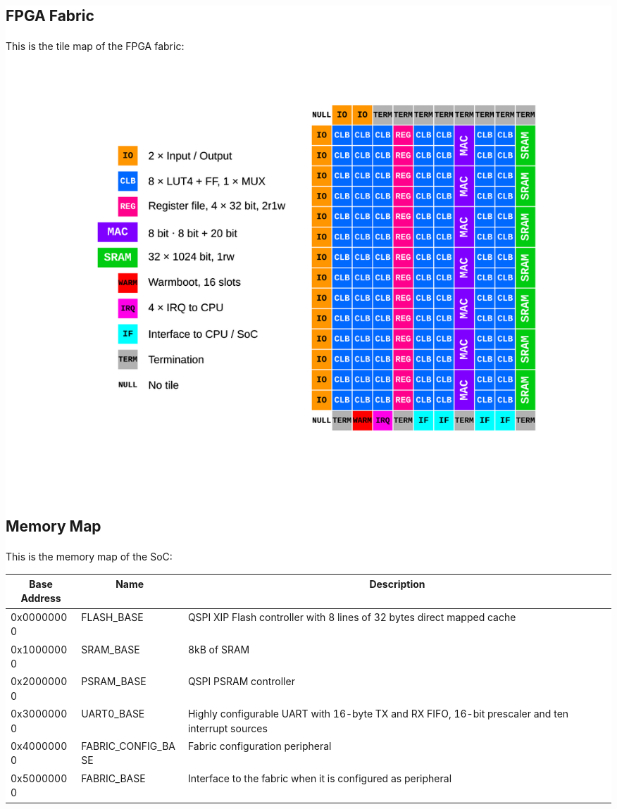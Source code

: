 ## FPGA Fabric

This is the tile map of the FPGA fabric:

![fabric_diagram.svg](img/svg/fabric_diagram.svg)

## Memory Map

This is the memory map of the SoC:

| Base Address | Name               | Description                                                                                      |
|--------------|--------------------|--------------------------------------------------------------------------------------------------|
| 0x00000000   | FLASH_BASE         | QSPI XIP Flash controller with 8 lines of 32 bytes direct mapped cache                           |
| 0x10000000   | SRAM_BASE          | 8kB of SRAM                                                                                      |
| 0x20000000   | PSRAM_BASE         | QSPI PSRAM controller                                                                            |
| 0x30000000   | UART0_BASE         | Highly configurable UART with 16-byte TX and RX FIFO, 16-bit prescaler and ten interrupt sources |
| 0x40000000   | FABRIC_CONFIG_BASE | Fabric configuration peripheral                                                                  |
| 0x50000000   | FABRIC_BASE        | Interface to the fabric when it is configured as peripheral                                      |
